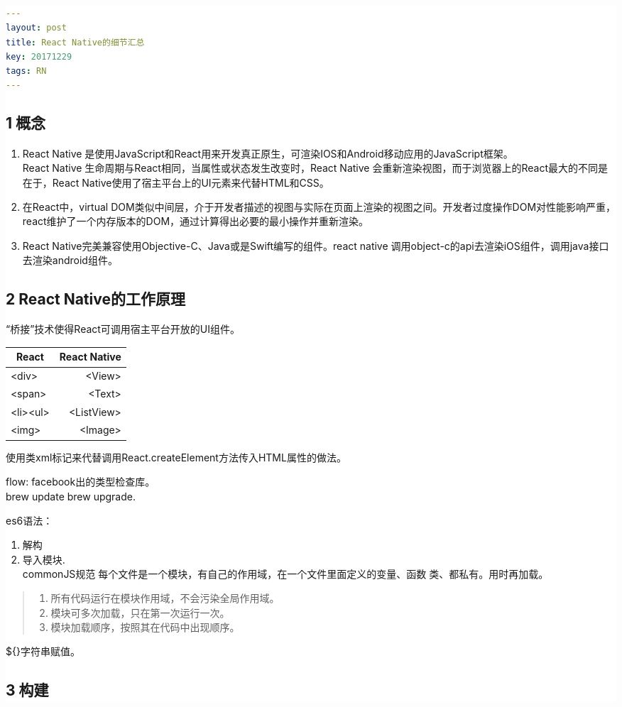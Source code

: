```yaml
---
layout: post
title: React Native的细节汇总 
key: 20171229
tags: RN 
---
```

## 1 概念    
1. React Native 是使用JavaScript和React用来开发真正原生，可渲染IOS和Android移动应用的JavaScript框架。  
React Native 生命周期与React相同，当属性或状态发生改变时，React Native 会重新渲染视图，而于浏览器上的React最大的不同是在于，React Native使用了宿主平台上的UI元素来代替HTML和CSS。 

2. 在React中，virtual DOM类似中间层，介于开发者描述的视图与实际在页面上渲染的视图之间。开发者过度操作DOM对性能影响严重，react维护了一个内存版本的DOM，通过计算得出必要的最小操作并重新渲染。

3. React Native完美兼容使用Objective-C、Java或是Swift编写的组件。react native 调用object-c的api去渲染iOS组件，调用java接口去渲染android组件。

## 2 React Native的工作原理   

“桥接”技术使得React可调用宿主平台开放的UI组件。  

| React     | React Native | 
| --------   | -----:  | 
|\<div> | \<View> |
|\<span>| \<Text> |
|\<li>\<ul> | \<ListView> |
|\<img> | \<Image> |

使用类xml标记来代替调用React.createElement方法传入HTML属性的做法。

flow: facebook出的类型检查库。  
brew update
brew upgrade.  


es6语法：
1. 解构
2. 导入模块.  
commonJS规范
每个文件是一个模块，有自己的作用域，在一个文件里面定义的变量、函数
类、都私有。用时再加载。
> 1. 所有代码运行在模块作用域，不会污染全局作用域。
> 2. 模块可多次加载，只在第一次运行一次。
> 3. 模块加载顺序，按照其在代码中出现顺序。  

${}字符串赋值。
## 3 构建
